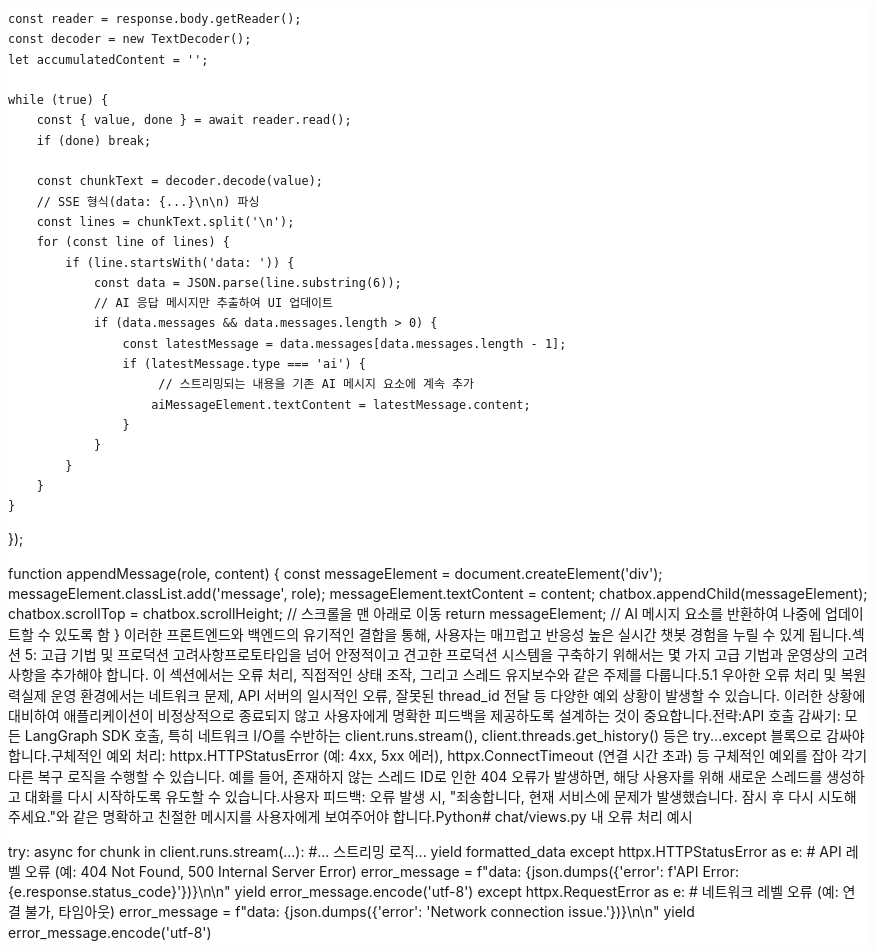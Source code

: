     const reader = response.body.getReader();
    const decoder = new TextDecoder();
    let accumulatedContent = '';

    while (true) {
        const { value, done } = await reader.read();
        if (done) break;

        const chunkText = decoder.decode(value);
        // SSE 형식(data: {...}\n\n) 파싱
        const lines = chunkText.split('\n');
        for (const line of lines) {
            if (line.startsWith('data: ')) {
                const data = JSON.parse(line.substring(6));
                // AI 응답 메시지만 추출하여 UI 업데이트
                if (data.messages && data.messages.length > 0) {
                    const latestMessage = data.messages[data.messages.length - 1];
                    if (latestMessage.type === 'ai') {
                         // 스트리밍되는 내용을 기존 AI 메시지 요소에 계속 추가
                        aiMessageElement.textContent = latestMessage.content;
                    }
                }
            }
        }
    }
});

function appendMessage(role, content) {
    const messageElement = document.createElement('div');
    messageElement.classList.add('message', role);
    messageElement.textContent = content;
    chatbox.appendChild(messageElement);
    chatbox.scrollTop = chatbox.scrollHeight; // 스크롤을 맨 아래로 이동
    return messageElement; // AI 메시지 요소를 반환하여 나중에 업데이트할 수 있도록 함
}
이러한 프론트엔드와 백엔드의 유기적인 결합을 통해, 사용자는 매끄럽고 반응성 높은 실시간 챗봇 경험을 누릴 수 있게 됩니다.섹션 5: 고급 기법 및 프로덕션 고려사항프로토타입을 넘어 안정적이고 견고한 프로덕션 시스템을 구축하기 위해서는 몇 가지 고급 기법과 운영상의 고려사항을 추가해야 합니다. 이 섹션에서는 오류 처리, 직접적인 상태 조작, 그리고 스레드 유지보수와 같은 주제를 다룹니다.5.1 우아한 오류 처리 및 복원력실제 운영 환경에서는 네트워크 문제, API 서버의 일시적인 오류, 잘못된 thread_id 전달 등 다양한 예외 상황이 발생할 수 있습니다. 이러한 상황에 대비하여 애플리케이션이 비정상적으로 종료되지 않고 사용자에게 명확한 피드백을 제공하도록 설계하는 것이 중요합니다.전략:API 호출 감싸기: 모든 LangGraph SDK 호출, 특히 네트워크 I/O를 수반하는 client.runs.stream(), client.threads.get_history() 등은 try...except 블록으로 감싸야 합니다.구체적인 예외 처리: httpx.HTTPStatusError (예: 4xx, 5xx 에러), httpx.ConnectTimeout (연결 시간 초과) 등 구체적인 예외를 잡아 각기 다른 복구 로직을 수행할 수 있습니다. 예를 들어, 존재하지 않는 스레드 ID로 인한 404 오류가 발생하면, 해당 사용자를 위해 새로운 스레드를 생성하고 대화를 다시 시작하도록 유도할 수 있습니다.사용자 피드백: 오류 발생 시, "죄송합니다, 현재 서비스에 문제가 발생했습니다. 잠시 후 다시 시도해주세요."와 같은 명확하고 친절한 메시지를 사용자에게 보여주어야 합니다.Python# chat/views.py 내 오류 처리 예시

try:
    async for chunk in client.runs.stream(...):
        #... 스트리밍 로직...
        yield formatted_data
except httpx.HTTPStatusError as e:
    # API 레벨 오류 (예: 404 Not Found, 500 Internal Server Error)
    error_message = f"data: {json.dumps({'error': f'API Error: {e.response.status_code}'})}\n\n"
    yield error_message.encode('utf-8')
except httpx.RequestError as e:
    # 네트워크 레벨 오류 (예: 연결 불가, 타임아웃)
    error_message = f"data: {json.dumps({'error': 'Network connection issue.'})}\n\n"
    yield error_message.encode('utf-8')